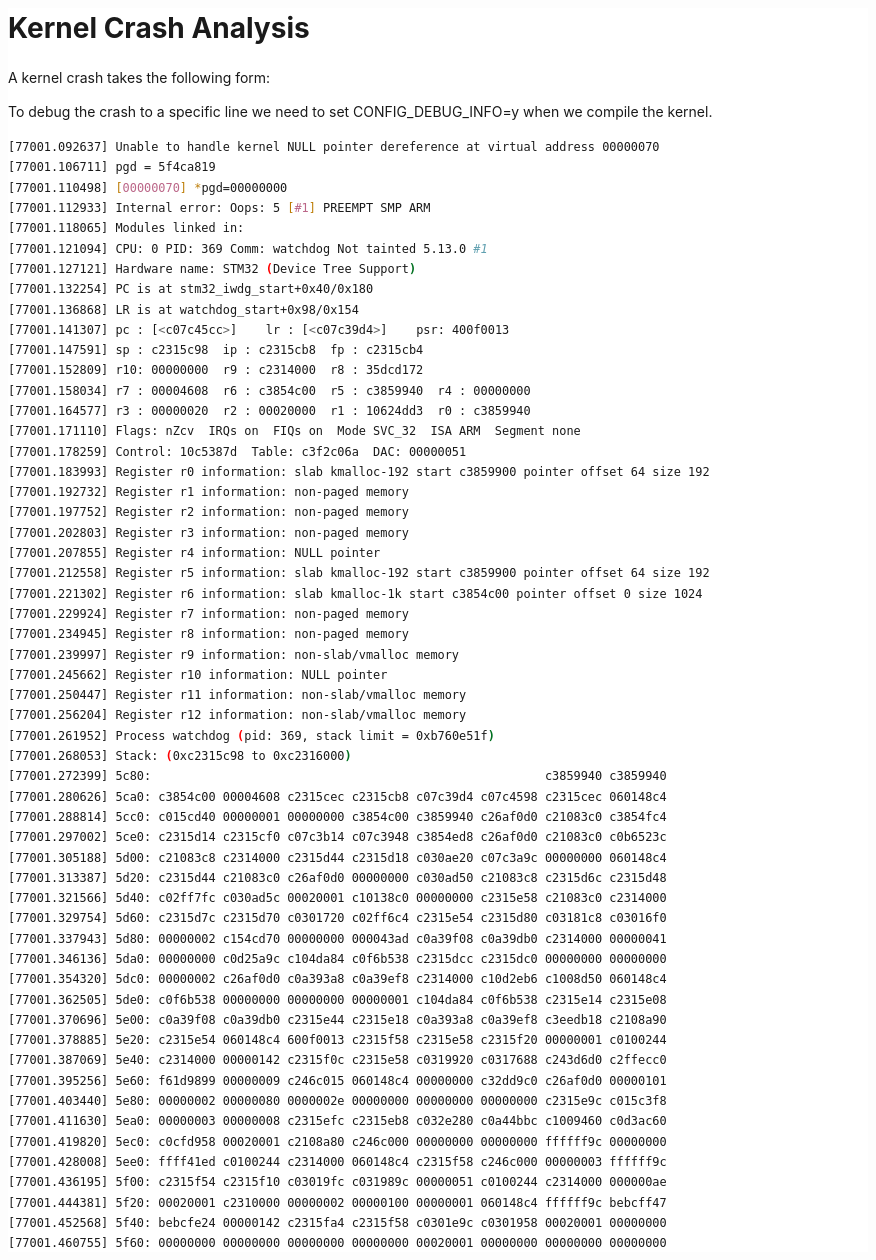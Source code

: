 # Kernel Crash Analysis


A kernel crash takes the following form:

To debug the crash to a specific line we need to set CONFIG_DEBUG_INFO=y when we compile the kernel.
```sh
[77001.092637] Unable to handle kernel NULL pointer dereference at virtual address 00000070
[77001.106711] pgd = 5f4ca819
[77001.110498] [00000070] *pgd=00000000
[77001.112933] Internal error: Oops: 5 [#1] PREEMPT SMP ARM
[77001.118065] Modules linked in:
[77001.121094] CPU: 0 PID: 369 Comm: watchdog Not tainted 5.13.0 #1
[77001.127121] Hardware name: STM32 (Device Tree Support)
[77001.132254] PC is at stm32_iwdg_start+0x40/0x180
[77001.136868] LR is at watchdog_start+0x98/0x154
[77001.141307] pc : [<c07c45cc>]    lr : [<c07c39d4>]    psr: 400f0013
[77001.147591] sp : c2315c98  ip : c2315cb8  fp : c2315cb4
[77001.152809] r10: 00000000  r9 : c2314000  r8 : 35dcd172
[77001.158034] r7 : 00004608  r6 : c3854c00  r5 : c3859940  r4 : 00000000
[77001.164577] r3 : 00000020  r2 : 00020000  r1 : 10624dd3  r0 : c3859940
[77001.171110] Flags: nZcv  IRQs on  FIQs on  Mode SVC_32  ISA ARM  Segment none
[77001.178259] Control: 10c5387d  Table: c3f2c06a  DAC: 00000051
[77001.183993] Register r0 information: slab kmalloc-192 start c3859900 pointer offset 64 size 192
[77001.192732] Register r1 information: non-paged memory
[77001.197752] Register r2 information: non-paged memory
[77001.202803] Register r3 information: non-paged memory
[77001.207855] Register r4 information: NULL pointer
[77001.212558] Register r5 information: slab kmalloc-192 start c3859900 pointer offset 64 size 192
[77001.221302] Register r6 information: slab kmalloc-1k start c3854c00 pointer offset 0 size 1024
[77001.229924] Register r7 information: non-paged memory
[77001.234945] Register r8 information: non-paged memory
[77001.239997] Register r9 information: non-slab/vmalloc memory
[77001.245662] Register r10 information: NULL pointer
[77001.250447] Register r11 information: non-slab/vmalloc memory
[77001.256204] Register r12 information: non-slab/vmalloc memory
[77001.261952] Process watchdog (pid: 369, stack limit = 0xb760e51f)
[77001.268053] Stack: (0xc2315c98 to 0xc2316000)
[77001.272399] 5c80:                                                       c3859940 c3859940
[77001.280626] 5ca0: c3854c00 00004608 c2315cec c2315cb8 c07c39d4 c07c4598 c2315cec 060148c4
[77001.288814] 5cc0: c015cd40 00000001 00000000 c3854c00 c3859940 c26af0d0 c21083c0 c3854fc4
[77001.297002] 5ce0: c2315d14 c2315cf0 c07c3b14 c07c3948 c3854ed8 c26af0d0 c21083c0 c0b6523c
[77001.305188] 5d00: c21083c8 c2314000 c2315d44 c2315d18 c030ae20 c07c3a9c 00000000 060148c4
[77001.313387] 5d20: c2315d44 c21083c0 c26af0d0 00000000 c030ad50 c21083c8 c2315d6c c2315d48
[77001.321566] 5d40: c02ff7fc c030ad5c 00020001 c10138c0 00000000 c2315e58 c21083c0 c2314000
[77001.329754] 5d60: c2315d7c c2315d70 c0301720 c02ff6c4 c2315e54 c2315d80 c03181c8 c03016f0
[77001.337943] 5d80: 00000002 c154cd70 00000000 000043ad c0a39f08 c0a39db0 c2314000 00000041
[77001.346136] 5da0: 00000000 c0d25a9c c104da84 c0f6b538 c2315dcc c2315dc0 00000000 00000000
[77001.354320] 5dc0: 00000002 c26af0d0 c0a393a8 c0a39ef8 c2314000 c10d2eb6 c1008d50 060148c4
[77001.362505] 5de0: c0f6b538 00000000 00000000 00000001 c104da84 c0f6b538 c2315e14 c2315e08
[77001.370696] 5e00: c0a39f08 c0a39db0 c2315e44 c2315e18 c0a393a8 c0a39ef8 c3eedb18 c2108a90
[77001.378885] 5e20: c2315e54 060148c4 600f0013 c2315f58 c2315e58 c2315f20 00000001 c0100244
[77001.387069] 5e40: c2314000 00000142 c2315f0c c2315e58 c0319920 c0317688 c243d6d0 c2ffecc0
[77001.395256] 5e60: f61d9899 00000009 c246c015 060148c4 00000000 c32dd9c0 c26af0d0 00000101
[77001.403440] 5e80: 00000002 00000080 0000002e 00000000 00000000 00000000 c2315e9c c015c3f8
[77001.411630] 5ea0: 00000003 00000008 c2315efc c2315eb8 c032e280 c0a44bbc c1009460 c0d3ac60
[77001.419820] 5ec0: c0cfd958 00020001 c2108a80 c246c000 00000000 00000000 ffffff9c 00000000
[77001.428008] 5ee0: ffff41ed c0100244 c2314000 060148c4 c2315f58 c246c000 00000003 ffffff9c
[77001.436195] 5f00: c2315f54 c2315f10 c03019fc c031989c 00000051 c0100244 c2314000 000000ae
[77001.444381] 5f20: 00020001 c2310000 00000002 00000100 00000001 060148c4 ffffff9c bebcff47
[77001.452568] 5f40: bebcfe24 00000142 c2315fa4 c2315f58 c0301e9c c0301958 00020001 00000000
[77001.460755] 5f60: 00000000 00000000 00000000 00000000 00020001 00000000 00000000 00000000
```